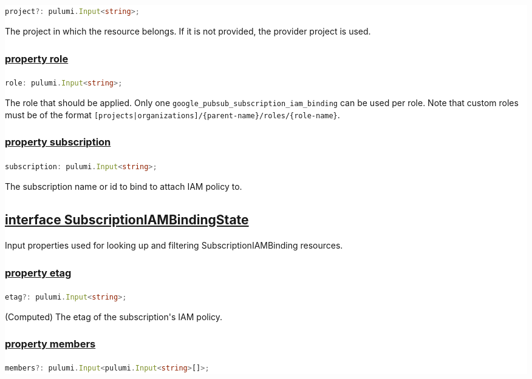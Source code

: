```typescript
project?: pulumi.Input<string>;
```


The project in which the resource belongs. If it
is not provided, the provider project is used.

<h3 class="pdoc-member-header">
<a class="pdoc-child-name" href="https://github.com/pulumi/pulumi-gcp/blob/master/sdk/nodejs/pubsub/subscriptionIAMBinding.ts#L130">property role</a>
</h3>

```typescript
role: pulumi.Input<string>;
```


The role that should be applied. Only one
`google_pubsub_subscription_iam_binding` can be used per role. Note that custom roles must be of the format
`[projects|organizations]/{parent-name}/roles/{role-name}`.

<h3 class="pdoc-member-header">
<a class="pdoc-child-name" href="https://github.com/pulumi/pulumi-gcp/blob/master/sdk/nodejs/pubsub/subscriptionIAMBinding.ts#L134">property subscription</a>
</h3>

```typescript
subscription: pulumi.Input<string>;
```


The subscription name or id to bind to attach IAM policy to.

<h2 class="pdoc-module-header" id="SubscriptionIAMBindingState">
<a class="pdoc-member-name" href="https://github.com/pulumi/pulumi-gcp/blob/master/sdk/nodejs/pubsub/subscriptionIAMBinding.ts#L92">interface SubscriptionIAMBindingState</a>
</h2>

Input properties used for looking up and filtering SubscriptionIAMBinding resources.

<h3 class="pdoc-member-header">
<a class="pdoc-child-name" href="https://github.com/pulumi/pulumi-gcp/blob/master/sdk/nodejs/pubsub/subscriptionIAMBinding.ts#L96">property etag</a>
</h3>

```typescript
etag?: pulumi.Input<string>;
```


(Computed) The etag of the subscription's IAM policy.

<h3 class="pdoc-member-header">
<a class="pdoc-child-name" href="https://github.com/pulumi/pulumi-gcp/blob/master/sdk/nodejs/pubsub/subscriptionIAMBinding.ts#L97">property members</a>
</h3>

```typescript
members?: pulumi.Input<pulumi.Input<string>[]>;
```
